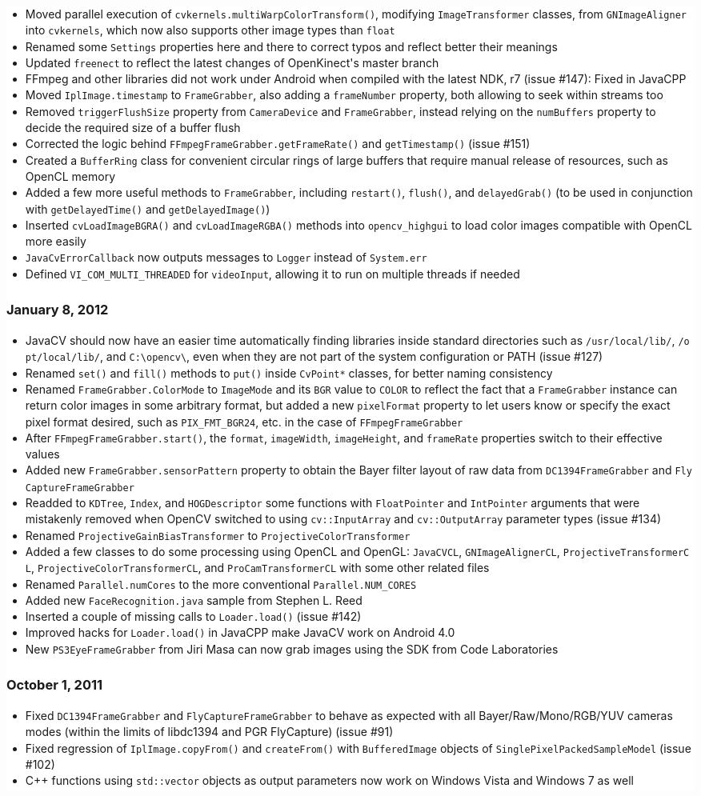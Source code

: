  * Moved parallel execution of `cvkernels.multiWarpColorTransform()`, modifying `ImageTransformer` classes, from `GNImageAligner` into `cvkernels`, which now also supports other image types than `float`
 * Renamed some `Settings` properties here and there to correct typos and reflect better their meanings
 * Updated `freenect` to reflect the latest changes of OpenKinect's master branch
 * FFmpeg and other libraries did not work under Android when compiled with the latest NDK, r7 (issue #147): Fixed in JavaCPP
 * Moved `IplImage.timestamp` to `FrameGrabber`, also adding a `frameNumber` property, both allowing to seek within streams too
 * Removed `triggerFlushSize` property from `CameraDevice` and `FrameGrabber`, instead relying on the `numBuffers` property to decide the required size of a buffer flush
 * Corrected the logic behind `FFmpegFrameGrabber.getFrameRate()` and `getTimestamp()` (issue #151)
 * Created a `BufferRing` class for convenient circular rings of large buffers that require manual release of resources, such as OpenCL memory
 * Added a few more useful methods to `FrameGrabber`, including `restart()`, `flush()`, and `delayedGrab()` (to be used in conjunction with `getDelayedTime()` and `getDelayedImage()`)
 * Inserted `cvLoadImageBGRA()` and `cvLoadImageRGBA()` methods into `opencv_highgui` to load color images compatible with OpenCL more easily
 * `JavaCvErrorCallback` now outputs messages to `Logger` instead of `System.err`
 * Defined `VI_COM_MULTI_THREADED` for `videoInput`, allowing it to run on multiple threads if needed

### January 8, 2012
 * JavaCV should now have an easier time automatically finding libraries inside standard directories such as `/usr/local/lib/`, `/opt/local/lib/`, and `C:\opencv\`, even when they are not part of the system configuration or PATH (issue #127)
 * Renamed `set()` and `fill()` methods to `put()` inside `CvPoint*` classes, for better naming consistency
 * Renamed `FrameGrabber.ColorMode` to `ImageMode` and its `BGR` value to `COLOR` to reflect the fact that a `FrameGrabber` instance can return color images in some arbitrary format, but added a new `pixelFormat` property to let users know or specify the exact pixel format desired, such as `PIX_FMT_BGR24`, etc. in the case of `FFmpegFrameGrabber`
 * After `FFmpegFrameGrabber.start()`, the `format`, `imageWidth`, `imageHeight`, and `frameRate` properties switch to their effective values
 * Added new `FrameGrabber.sensorPattern` property to obtain the Bayer filter layout of raw data from `DC1394FrameGrabber` and `FlyCaptureFrameGrabber`
 * Readded to `KDTree`, `Index`, and `HOGDescriptor` some functions with `FloatPointer` and `IntPointer` arguments that were mistakenly removed when OpenCV switched to using `cv::InputArray` and `cv::OutputArray` parameter types (issue #134)
 * Renamed `ProjectiveGainBiasTransformer` to `ProjectiveColorTransformer`
 * Added a few classes to do some processing using OpenCL and OpenGL: `JavaCVCL`, `GNImageAlignerCL`, `ProjectiveTransformerCL`, `ProjectiveColorTransformerCL`, and `ProCamTransformerCL` with some other related files
 * Renamed `Parallel.numCores` to the more conventional `Parallel.NUM_CORES`
 * Added new `FaceRecognition.java` sample from Stephen L. Reed
 * Inserted a couple of missing calls to `Loader.load()` (issue #142)
 * Improved hacks for `Loader.load()` in JavaCPP make JavaCV work on Android 4.0
 * New `PS3EyeFrameGrabber` from Jiri Masa can now grab images using the SDK from Code Laboratories

### October 1, 2011
 * Fixed `DC1394FrameGrabber` and `FlyCaptureFrameGrabber` to behave as expected with all Bayer/Raw/Mono/RGB/YUV cameras modes (within the limits of libdc1394 and PGR FlyCapture) (issue #91)
 * Fixed regression of `IplImage.copyFrom()` and `createFrom()` with `BufferedImage` objects of `SinglePixelPackedSampleModel` (issue #102)
 * C++ functions using `std::vector` objects as output parameters now work on Windows Vista and Windows 7 as well
